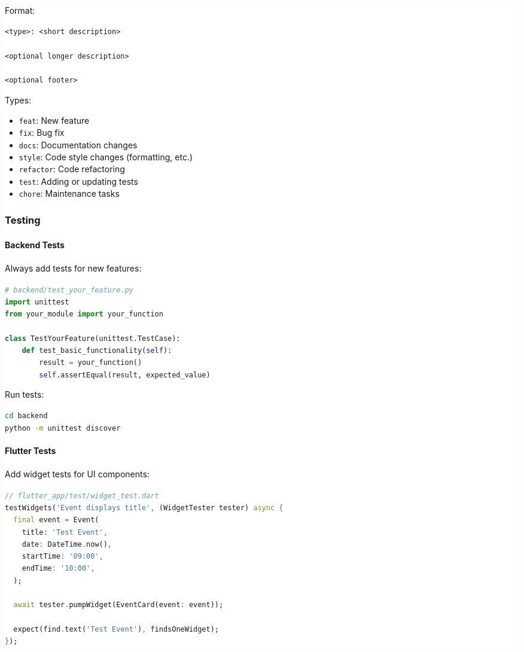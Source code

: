 Format:
```
<type>: <short description>

<optional longer description>

<optional footer>
```

Types:
- `feat`: New feature
- `fix`: Bug fix
- `docs`: Documentation changes
- `style`: Code style changes (formatting, etc.)
- `refactor`: Code refactoring
- `test`: Adding or updating tests
- `chore`: Maintenance tasks

### Testing

#### Backend Tests

Always add tests for new features:

```python
# backend/test_your_feature.py
import unittest
from your_module import your_function

class TestYourFeature(unittest.TestCase):
    def test_basic_functionality(self):
        result = your_function()
        self.assertEqual(result, expected_value)
```

Run tests:
```bash
cd backend
python -m unittest discover
```

#### Flutter Tests

Add widget tests for UI components:

```dart
// flutter_app/test/widget_test.dart
testWidgets('Event displays title', (WidgetTester tester) async {
  final event = Event(
    title: 'Test Event',
    date: DateTime.now(),
    startTime: '09:00',
    endTime: '10:00',
  );
  
  await tester.pumpWidget(EventCard(event: event));
  
  expect(find.text('Test Event'), findsOneWidget);
});
```
